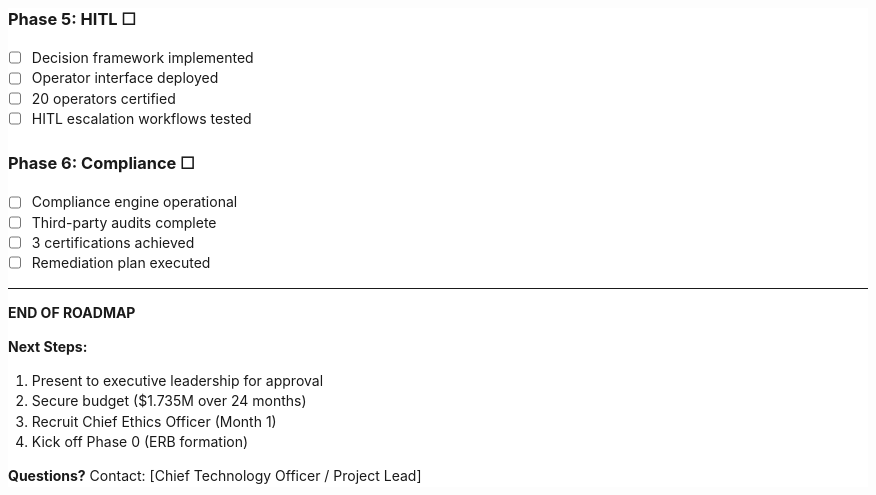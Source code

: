 ### Phase 5: HITL ☐
- [ ] Decision framework implemented
- [ ] Operator interface deployed
- [ ] 20 operators certified
- [ ] HITL escalation workflows tested

### Phase 6: Compliance ☐
- [ ] Compliance engine operational
- [ ] Third-party audits complete
- [ ] 3 certifications achieved
- [ ] Remediation plan executed

---

**END OF ROADMAP**

**Next Steps:**
1. Present to executive leadership for approval
2. Secure budget ($1.735M over 24 months)
3. Recruit Chief Ethics Officer (Month 1)
4. Kick off Phase 0 (ERB formation)

**Questions?** Contact: [Chief Technology Officer / Project Lead]
